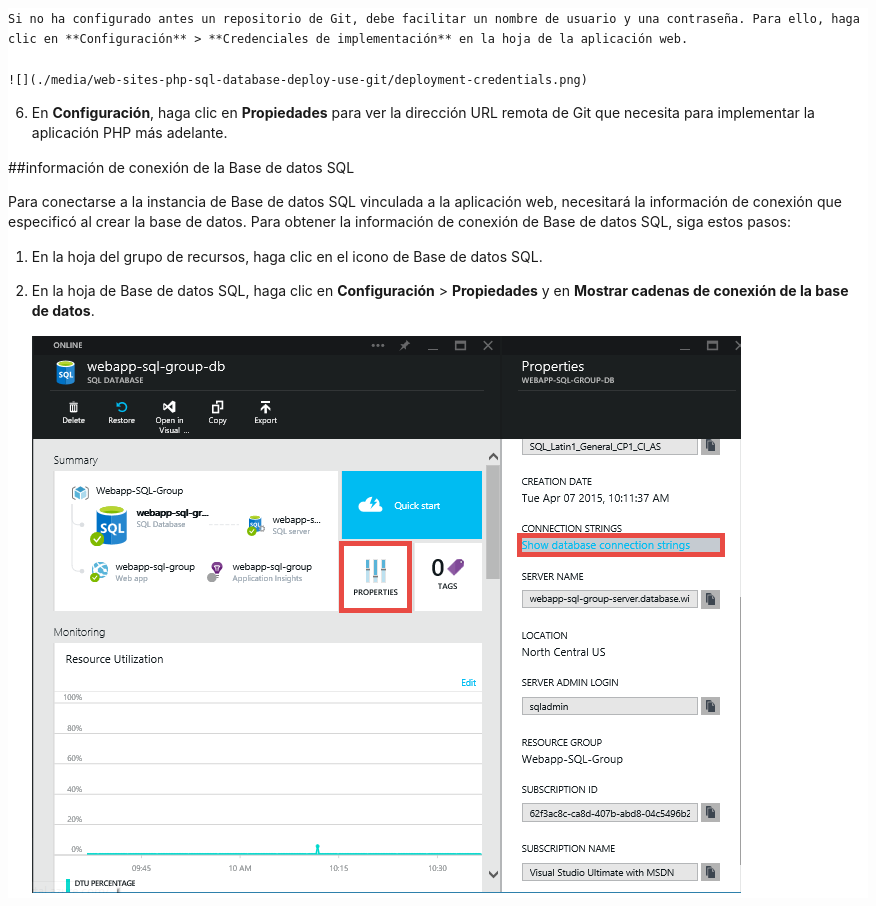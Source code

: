 	Si no ha configurado antes un repositorio de Git, debe facilitar un nombre de usuario y una contraseña. Para ello, haga clic en **Configuración** > **Credenciales de implementación** en la hoja de la aplicación web.

	![](./media/web-sites-php-sql-database-deploy-use-git/deployment-credentials.png)

6. En **Configuración**, haga clic en **Propiedades** para ver la dirección URL remota de Git que necesita para implementar la aplicación PHP más adelante.

##información de conexión de la Base de datos SQL

Para conectarse a la instancia de Base de datos SQL vinculada a la aplicación web, necesitará la información de conexión que especificó al crear la base de datos. Para obtener la información de conexión de Base de datos SQL, siga estos pasos:

1. En la hoja del grupo de recursos, haga clic en el icono de Base de datos SQL.

2. En la hoja de Base de datos SQL, haga clic en **Configuración** > **Propiedades** y en **Mostrar cadenas de conexión de la base de datos**.

	![Ver las propiedades de una base de datos](./media/web-sites-php-sql-database-deploy-use-git/view-database-properties.png)
	